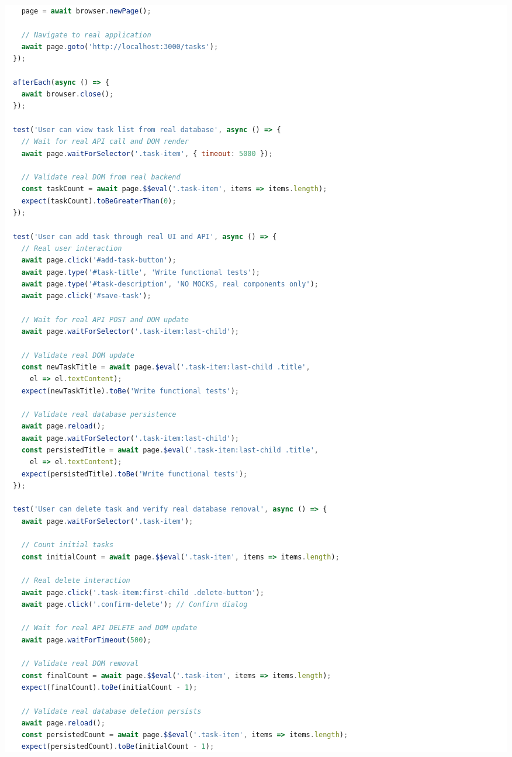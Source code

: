 ```javascript
    page = await browser.newPage();

    // Navigate to real application
    await page.goto('http://localhost:3000/tasks');
  });

  afterEach(async () => {
    await browser.close();
  });

  test('User can view task list from real database', async () => {
    // Wait for real API call and DOM render
    await page.waitForSelector('.task-item', { timeout: 5000 });

    // Validate real DOM from real backend
    const taskCount = await page.$$eval('.task-item', items => items.length);
    expect(taskCount).toBeGreaterThan(0);
  });

  test('User can add task through real UI and API', async () => {
    // Real user interaction
    await page.click('#add-task-button');
    await page.type('#task-title', 'Write functional tests');
    await page.type('#task-description', 'NO MOCKS, real components only');
    await page.click('#save-task');

    // Wait for real API POST and DOM update
    await page.waitForSelector('.task-item:last-child');

    // Validate real DOM update
    const newTaskTitle = await page.$eval('.task-item:last-child .title',
      el => el.textContent);
    expect(newTaskTitle).toBe('Write functional tests');

    // Validate real database persistence
    await page.reload();
    await page.waitForSelector('.task-item:last-child');
    const persistedTitle = await page.$eval('.task-item:last-child .title',
      el => el.textContent);
    expect(persistedTitle).toBe('Write functional tests');
  });

  test('User can delete task and verify real database removal', async () => {
    await page.waitForSelector('.task-item');

    // Count initial tasks
    const initialCount = await page.$$eval('.task-item', items => items.length);

    // Real delete interaction
    await page.click('.task-item:first-child .delete-button');
    await page.click('.confirm-delete'); // Confirm dialog

    // Wait for real API DELETE and DOM update
    await page.waitForTimeout(500);

    // Validate real DOM removal
    const finalCount = await page.$$eval('.task-item', items => items.length);
    expect(finalCount).toBe(initialCount - 1);

    // Validate real database deletion persists
    await page.reload();
    const persistedCount = await page.$$eval('.task-item', items => items.length);
    expect(persistedCount).toBe(initialCount - 1);
```